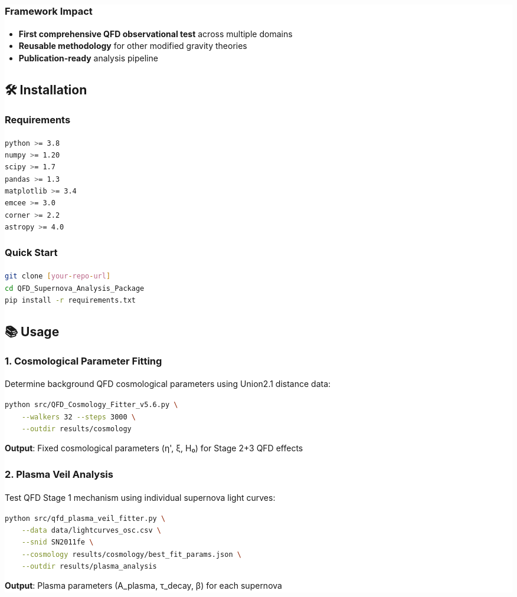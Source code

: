 ### Framework Impact
- **First comprehensive QFD observational test** across multiple domains
- **Reusable methodology** for other modified gravity theories
- **Publication-ready** analysis pipeline

## 🛠️ Installation

### Requirements
```bash
python >= 3.8
numpy >= 1.20
scipy >= 1.7
pandas >= 1.3
matplotlib >= 3.4
emcee >= 3.0
corner >= 2.2
astropy >= 4.0
```

### Quick Start
```bash
git clone [your-repo-url]
cd QFD_Supernova_Analysis_Package
pip install -r requirements.txt
```

## 📚 Usage

### 1. Cosmological Parameter Fitting
Determine background QFD cosmological parameters using Union2.1 distance data:

```bash
python src/QFD_Cosmology_Fitter_v5.6.py \
    --walkers 32 --steps 3000 \
    --outdir results/cosmology
```

**Output**: Fixed cosmological parameters (η', ξ, H₀) for Stage 2+3 QFD effects

### 2. Plasma Veil Analysis
Test QFD Stage 1 mechanism using individual supernova light curves:

```bash
python src/qfd_plasma_veil_fitter.py \
    --data data/lightcurves_osc.csv \
    --snid SN2011fe \
    --cosmology results/cosmology/best_fit_params.json \
    --outdir results/plasma_analysis
```

**Output**: Plasma parameters (A_plasma, τ_decay, β) for each supernova
